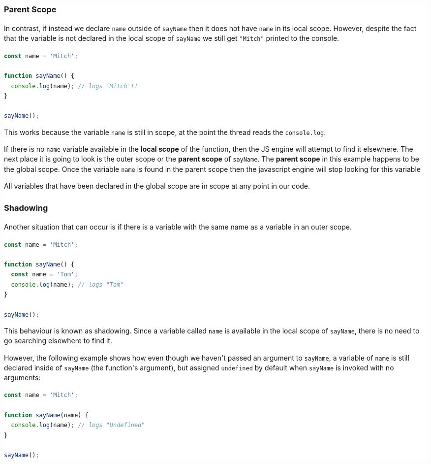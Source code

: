 ### Parent Scope

In contrast, if instead we declare `name` outside of `sayName` then it does not have `name` in its local scope.  However, despite the fact that the variable is not declared in the local scope of `sayName` we still get `"Mitch"` printed to the console.

```js
const name = 'Mitch';

function sayName() {
  console.log(name); // logs 'Mitch'!!
}

sayName();
```

This works because the variable `name` is still in scope, at the point the thread reads the `console.log`.

If there is no `name` variable available in the **local scope** of the function, then the JS engine will attempt to find it elsewhere. The next place it is going to look is the outer scope or the **parent scope** of `sayName`. The **parent scope** in this example happens to be the global scope.  Once the variable `name` is found in the parent scope then the javascript engine will stop looking for this variable

All variables that have been declared in the global scope are in scope at any point in our code.

### Shadowing

Another situation that can occur is if there is a variable with the same name as a variable in an outer scope.

```js
const name = 'Mitch';

function sayName() {
  const name = 'Tom';
  console.log(name); // logs "Tom"
}

sayName();
```

This behaviour is known as shadowing. Since a variable called `name` is available in the local scope of `sayName`, there is no need to go searching elsewhere to find it.

However, the following example shows how even though we haven't passed an argument to `sayName`, a variable of `name` is still declared inside of `sayName` (the function's argument), but assigned `undefined` by default when `sayName` is invoked with no arguments:

```js
const name = 'Mitch';

function sayName(name) {
  console.log(name); // logs "Undefined"
}

sayName();
```
